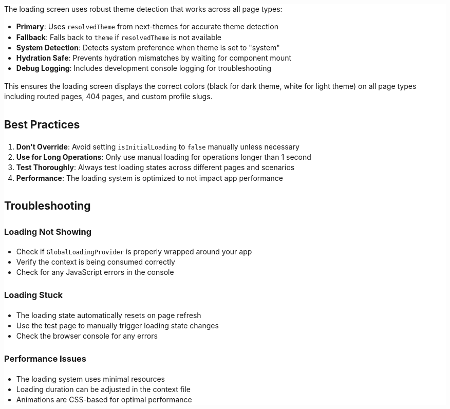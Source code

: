 The loading screen uses robust theme detection that works across all page types:

- **Primary**: Uses `resolvedTheme` from next-themes for accurate theme detection
- **Fallback**: Falls back to `theme` if `resolvedTheme` is not available
- **System Detection**: Detects system preference when theme is set to "system"
- **Hydration Safe**: Prevents hydration mismatches by waiting for component mount
- **Debug Logging**: Includes development console logging for troubleshooting

This ensures the loading screen displays the correct colors (black for dark theme, white for light theme) on all page types including routed pages, 404 pages, and custom profile slugs.

## Best Practices

1. **Don't Override**: Avoid setting `isInitialLoading` to `false` manually unless necessary
2. **Use for Long Operations**: Only use manual loading for operations longer than 1 second
3. **Test Thoroughly**: Always test loading states across different pages and scenarios
4. **Performance**: The loading system is optimized to not impact app performance

## Troubleshooting

### Loading Not Showing

- Check if `GlobalLoadingProvider` is properly wrapped around your app
- Verify the context is being consumed correctly
- Check for any JavaScript errors in the console

### Loading Stuck

- The loading state automatically resets on page refresh
- Use the test page to manually trigger loading state changes
- Check the browser console for any errors

### Performance Issues

- The loading system uses minimal resources
- Loading duration can be adjusted in the context file
- Animations are CSS-based for optimal performance
